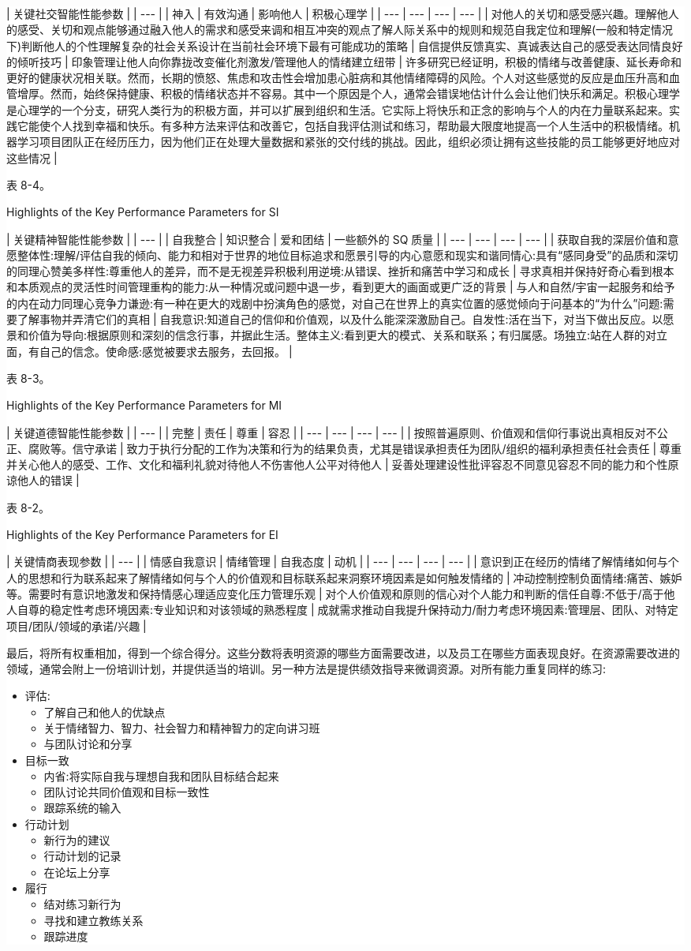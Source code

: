 <colgroup><col> <col> <col> <col></colgroup> 
| 关键社交智能性能参数 |
| --- |
| 神入 | 有效沟通 | 影响他人 | 积极心理学 |
| --- | --- | --- | --- |
| 对他人的关切和感受感兴趣。理解他人的感受、关切和观点能够通过融入他人的需求和感受来调和相互冲突的观点了解人际关系中的规则和规范自我定位和理解(一般和特定情况下)判断他人的个性理解复杂的社会关系设计在当前社会环境下最有可能成功的策略 | 自信提供反馈真实、真诚表达自己的感受表达同情良好的倾听技巧 | 印象管理让他人向你靠拢改变催化剂激发/管理他人的情绪建立纽带 | 许多研究已经证明，积极的情绪与改善健康、延长寿命和更好的健康状况相关联。然而，长期的愤怒、焦虑和攻击性会增加患心脏病和其他情绪障碍的风险。个人对这些感觉的反应是血压升高和血管增厚。然而，始终保持健康、积极的情绪状态并不容易。其中一个原因是个人，通常会错误地估计什么会让他们快乐和满足。积极心理学是心理学的一个分支，研究人类行为的积极方面，并可以扩展到组织和生活。它实际上将快乐和正念的影响与个人的内在力量联系起来。实践它能使个人找到幸福和快乐。有多种方法来评估和改善它，包括自我评估测试和练习，帮助最大限度地提高一个人生活中的积极情绪。机器学习项目团队正在经历压力，因为他们正在处理大量数据和紧张的交付线的挑战。因此，组织必须让拥有这些技能的员工能够更好地应对这些情况 |

表 8-4。

Highlights of the Key Performance Parameters for SI

<colgroup><col> <col> <col> <col></colgroup> 
| 关键精神智能性能参数 |
| --- |
| 自我整合 | 知识整合 | 爱和团结 | 一些额外的 SQ 质量 |
| --- | --- | --- | --- |
| 获取自我的深层价值和意愿整体性:理解/评估自我的倾向、能力和相对于世界的地位目标追求和愿景引导的内心意愿和现实和谐同情心:具有“感同身受”的品质和深切的同理心赞美多样性:尊重他人的差异，而不是无视差异积极利用逆境:从错误、挫折和痛苦中学习和成长 | 寻求真相并保持好奇心看到根本和本质观点的灵活性时间管理重构的能力:从一种情况或问题中退一步，看到更大的画面或更广泛的背景 | 与人和自然/宇宙一起服务和给予的内在动力同理心竞争力谦逊:有一种在更大的戏剧中扮演角色的感觉，对自己在世界上的真实位置的感觉倾向于问基本的“为什么”问题:需要了解事物并弄清它们的真相 | 自我意识:知道自己的信仰和价值观，以及什么能深深激励自己。自发性:活在当下，对当下做出反应。以愿景和价值为导向:根据原则和深刻的信念行事，并据此生活。整体主义:看到更大的模式、关系和联系；有归属感。场独立:站在人群的对立面，有自己的信念。使命感:感觉被要求去服务，去回报。 |

表 8-3。

Highlights of the Key Performance Parameters for MI

<colgroup><col> <col> <col> <col></colgroup> 
| 关键道德智能性能参数 |
| --- |
| 完整 | 责任 | 尊重 | 容忍 |
| --- | --- | --- | --- |
| 按照普遍原则、价值观和信仰行事说出真相反对不公正、腐败等。信守承诺 | 致力于执行分配的工作为决策和行为的结果负责，尤其是错误承担责任为团队/组织的福利承担责任社会责任 | 尊重并关心他人的感受、工作、文化和福利礼貌对待他人不伤害他人公平对待他人 | 妥善处理建设性批评容忍不同意见容忍不同的能力和个性原谅他人的错误 |

表 8-2。

Highlights of the Key Performance Parameters for EI

<colgroup><col> <col> <col> <col></colgroup> 
| 关键情商表现参数 |
| --- |
| 情感自我意识 | 情绪管理 | 自我态度 | 动机 |
| --- | --- | --- | --- |
| 意识到正在经历的情绪了解情绪如何与个人的思想和行为联系起来了解情绪如何与个人的价值观和目标联系起来洞察环境因素是如何触发情绪的 | 冲动控制控制负面情绪:痛苦、嫉妒等。需要时有意识地激发和保持情感心理适应变化压力管理乐观 | 对个人价值观和原则的信心对个人能力和判断的信任自尊:不低于/高于他人自尊的稳定性考虑环境因素:专业知识和对该领域的熟悉程度 | 成就需求推动自我提升保持动力/耐力考虑环境因素:管理层、团队、对特定项目/团队/领域的承诺/兴趣 |

最后，将所有权重相加，得到一个综合得分。这些分数将表明资源的哪些方面需要改进，以及员工在哪些方面表现良好。在资源需要改进的领域，通常会附上一份培训计划，并提供适当的培训。另一种方法是提供绩效指导来微调资源。对所有能力重复同样的练习:

*   评估:
    *   了解自己和他人的优缺点
    *   关于情绪智力、智力、社会智力和精神智力的定向讲习班
    *   与团队讨论和分享
*   目标一致
    *   内省:将实际自我与理想自我和团队目标结合起来
    *   团队讨论共同价值观和目标一致性
    *   跟踪系统的输入
*   行动计划
    *   新行为的建议
    *   行动计划的记录
    *   在论坛上分享
*   履行
    *   结对练习新行为
    *   寻找和建立教练关系
    *   跟踪进度
